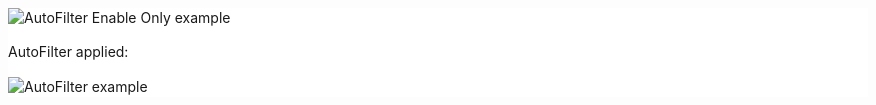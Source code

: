 <img src="https://github.com/misterspeedy/FsExcel/blob/main/assets/AutoFilterBefore.PNG?raw=true"
     alt="AutoFilter Enable Only example"
     style="width: 500px;" />

AutoFilter applied:

<img src="https://github.com/misterspeedy/FsExcel/blob/main/assets/AutoFilterAfter.PNG?raw=true"
     alt="AutoFilter example"
     style="width: 500px;" />
